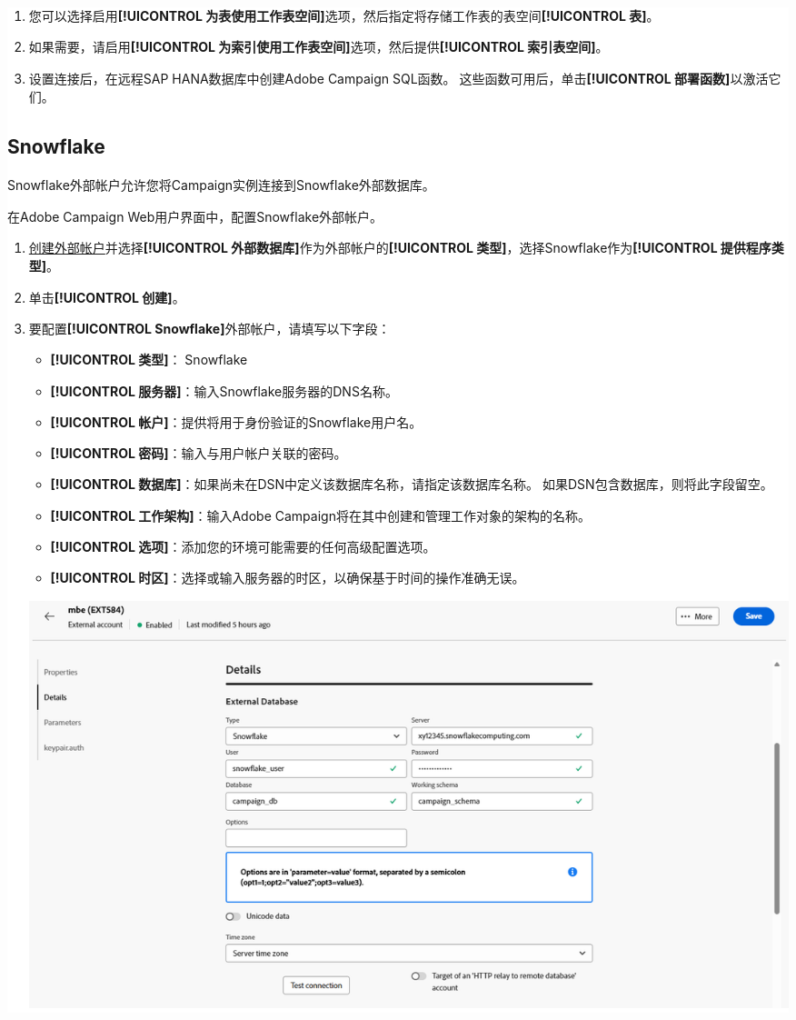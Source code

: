 1. 您可以选择启用&#x200B;**[!UICONTROL 为表使用工作表空间]**&#x200B;选项，然后指定将存储工作表的表空间&#x200B;**[!UICONTROL 表]**。

1. 如果需要，请启用&#x200B;**[!UICONTROL 为索引使用工作表空间]**&#x200B;选项，然后提供&#x200B;**[!UICONTROL 索引表空间]**。

1. 设置连接后，在远程SAP HANA数据库中创建Adobe Campaign SQL函数。 这些函数可用后，单击&#x200B;**[!UICONTROL 部署函数]**&#x200B;以激活它们。

## Snowflake

Snowflake外部帐户允许您将Campaign实例连接到Snowflake外部数据库。

在Adobe Campaign Web用户界面中，配置Snowflake外部帐户。

1. [创建外部帐户](external-account.md)并选择&#x200B;**[!UICONTROL 外部数据库]**&#x200B;作为外部帐户的&#x200B;**[!UICONTROL 类型]**，选择Snowflake作为&#x200B;**[!UICONTROL 提供程序类型]**。

1. 单击&#x200B;**[!UICONTROL 创建]**。

1. 要配置&#x200B;**[!UICONTROL Snowflake]**&#x200B;外部帐户，请填写以下字段：

   * **[!UICONTROL 类型]**： Snowflake

   * **[!UICONTROL 服务器]**：输入Snowflake服务器的DNS名称。

   * **[!UICONTROL 帐户]**：提供将用于身份验证的Snowflake用户名。

   * **[!UICONTROL 密码]**：输入与用户帐户关联的密码。

   * **[!UICONTROL 数据库]**：如果尚未在DSN中定义该数据库名称，请指定该数据库名称。 如果DSN包含数据库，则将此字段留空。

   * **[!UICONTROL 工作架构]**：输入Adobe Campaign将在其中创建和管理工作对象的架构的名称。

   * **[!UICONTROL 选项]**：添加您的环境可能需要的任何高级配置选项。

   * **[!UICONTROL 时区]**：选择或输入服务器的时区，以确保基于时间的操作准确无误。

   ![显示Snowflake外部帐户配置字段的屏幕截图。](assets/ext-account-snowflake.png)
